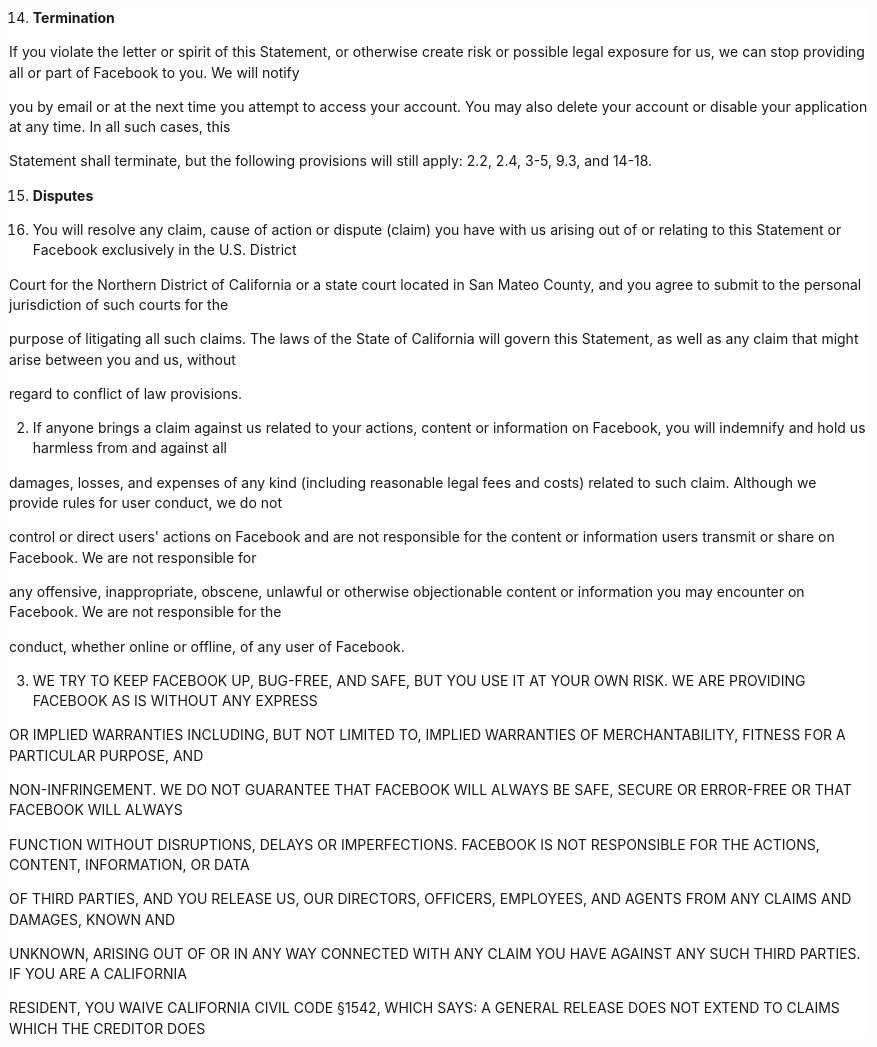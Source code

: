 14. **Termination**

If you violate the letter or spirit of this Statement, or otherwise create risk or possible legal exposure for us, we can stop providing all or part of Facebook to you. We will notify

you by email or at the next time you attempt to access your account. You may also delete your account or disable your application at any time. In all such cases, this

Statement shall terminate, but the following provisions will still apply: 2.2, 2.4, 3-5, 9.3, and 14-18. 

 

15. **Disputes**

1. You will resolve any claim, cause of action or dispute (claim) you have with us arising out of or relating to this Statement or Facebook exclusively in the U.S. District

Court for the Northern District of California or a state court located in San Mateo County, and you agree to submit to the personal jurisdiction of such courts for the

purpose of litigating all such claims. The laws of the State of California will govern this Statement, as well as any claim that might arise between you and us, without

regard to conflict of law provisions.

2. If anyone brings a claim against us related to your actions, content or information on Facebook, you will indemnify and hold us harmless from and against all

damages, losses, and expenses of any kind (including reasonable legal fees and costs) related to such claim. Although we provide rules for user conduct, we do not

control or direct users' actions on Facebook and are not responsible for the content or information users transmit or share on Facebook. We are not responsible for

any offensive, inappropriate, obscene, unlawful or otherwise objectionable content or information you may encounter on Facebook. We are not responsible for the

conduct, whether online or offline, of any user of Facebook.

3. WE TRY TO KEEP FACEBOOK UP, BUG-FREE, AND SAFE, BUT YOU USE IT AT YOUR OWN RISK. WE ARE PROVIDING FACEBOOK AS IS WITHOUT ANY EXPRESS

OR IMPLIED WARRANTIES INCLUDING, BUT NOT LIMITED TO, IMPLIED WARRANTIES OF MERCHANTABILITY, FITNESS FOR A PARTICULAR PURPOSE, AND

NON-INFRINGEMENT. WE DO NOT GUARANTEE THAT FACEBOOK WILL ALWAYS BE SAFE, SECURE OR ERROR-FREE OR THAT FACEBOOK WILL ALWAYS

FUNCTION WITHOUT DISRUPTIONS, DELAYS OR IMPERFECTIONS. FACEBOOK IS NOT RESPONSIBLE FOR THE ACTIONS, CONTENT, INFORMATION, OR DATA

OF THIRD PARTIES, AND YOU RELEASE US, OUR DIRECTORS, OFFICERS, EMPLOYEES, AND AGENTS FROM ANY CLAIMS AND DAMAGES, KNOWN AND

UNKNOWN, ARISING OUT OF OR IN ANY WAY CONNECTED WITH ANY CLAIM YOU HAVE AGAINST ANY SUCH THIRD PARTIES. IF YOU ARE A CALIFORNIA

RESIDENT, YOU WAIVE CALIFORNIA CIVIL CODE §1542, WHICH SAYS: A GENERAL RELEASE DOES NOT EXTEND TO CLAIMS WHICH THE CREDITOR DOES
